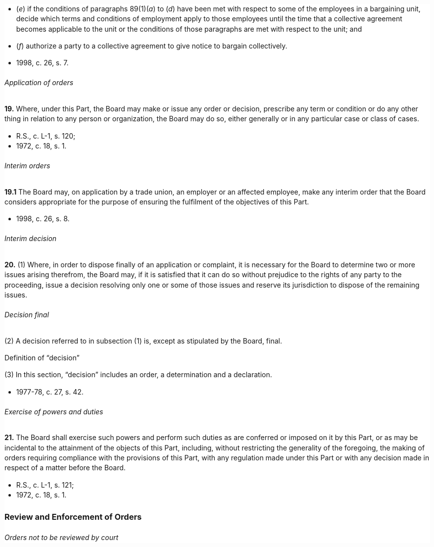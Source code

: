   * (_e_) if the conditions of paragraphs 89(1)(_a_) to (_d_) have been met with respect to some of the employees in a bargaining unit, decide which terms and conditions of employment apply to those employees until the time that a collective agreement becomes applicable to the unit or the conditions of those paragraphs are met with respect to the unit; and

  * (_f_) authorize a party to a collective agreement to give notice to bargain collectively.

  * 1998, c. 26, s. 7.

###### Application of orders

**19.** Where, under this Part, the Board may make or issue any order or decision, prescribe any term or condition or do any other thing in relation to any person or organization, the Board may do so, either generally or in any particular case or class of cases.

  * R.S., c. L-1, s. 120;
  * 1972, c. 18, s. 1.

###### Interim orders

**19.1** The Board may, on application by a trade union, an employer or an affected employee, make any interim order that the Board considers appropriate for the purpose of ensuring the fulfilment of the objectives of this Part.

  * 1998, c. 26, s. 8.

###### Interim decision

**20.** (1) Where, in order to dispose finally of an application or complaint, it is necessary for the Board to determine two or more issues arising therefrom, the Board may, if it is satisfied that it can do so without prejudice to the rights of any party to the proceeding, issue a decision resolving only one or some of those issues and reserve its jurisdiction to dispose of the remaining issues.

###### Decision final

(2) A decision referred to in subsection (1) is, except as stipulated by the Board, final.

Definition of “decision”

(3) In this section, “decision” includes an order, a determination and a declaration.

  * 1977-78, c. 27, s. 42.

###### Exercise of powers and duties

**21.** The Board shall exercise such powers and perform such duties as are conferred or imposed on it by this Part, or as may be incidental to the attainment of the objects of this Part, including, without restricting the generality of the foregoing, the making of orders requiring compliance with the provisions of this Part, with any regulation made under this Part or with any decision made in respect of a matter before the Board.

  * R.S., c. L-1, s. 121;
  * 1972, c. 18, s. 1.

### Review and Enforcement of Orders

###### Orders not to be reviewed by court
